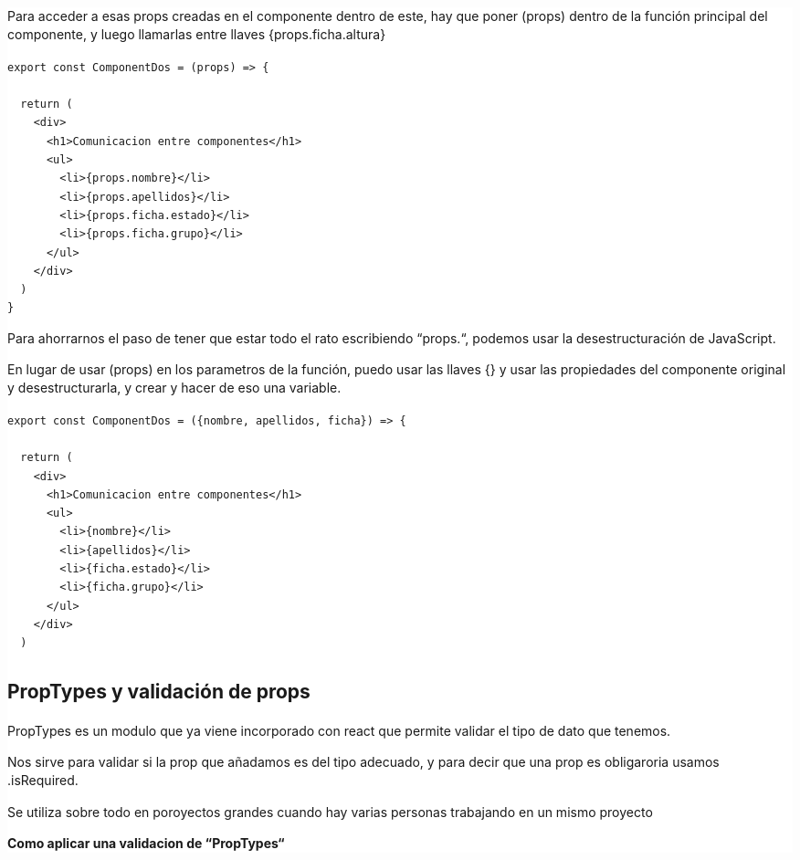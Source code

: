 Para acceder a esas props creadas en el componente dentro de este, hay que poner (props) dentro de la función principal del componente, y luego llamarlas entre llaves {props.ficha.altura}

```
export const ComponentDos = (props) => {

  return (
    <div>
      <h1>Comunicacion entre componentes</h1>
      <ul>
        <li>{props.nombre}</li>
        <li>{props.apellidos}</li>
        <li>{props.ficha.estado}</li>
        <li>{props.ficha.grupo}</li>
      </ul>
    </div>
  )
}
```

Para ahorrarnos el paso de tener que estar todo el rato escribiendo “props.“, podemos usar la desestructuración de JavaScript.

En lugar de usar (props) en los parametros de la función, puedo usar las llaves {} y usar las propiedades del componente original y desestructurarla, y crear y hacer de eso una variable.

```
export const ComponentDos = ({nombre, apellidos, ficha}) => {

  return (
    <div>
      <h1>Comunicacion entre componentes</h1>
      <ul>
        <li>{nombre}</li>
        <li>{apellidos}</li>
        <li>{ficha.estado}</li>
        <li>{ficha.grupo}</li>
      </ul>
    </div>
  )
```

## **PropTypes y validación de props**

PropTypes es un modulo que ya viene incorporado con react que permite validar el tipo de dato que tenemos.

Nos sirve para validar si la prop que añadamos es del tipo adecuado, y para decir que una prop es obligaroria usamos .isRequired.

Se utiliza sobre todo en poroyectos grandes cuando hay varias personas trabajando en un mismo proyecto

**Como aplicar una validacion de “PropTypes“**
